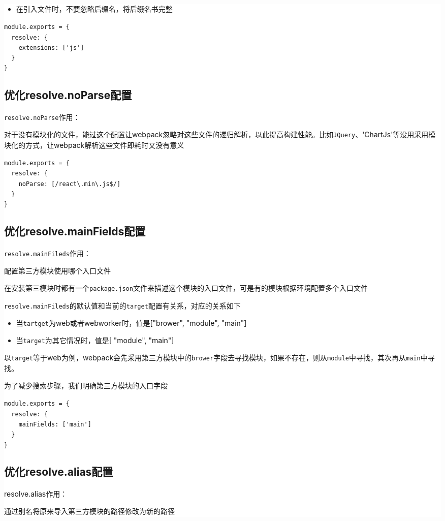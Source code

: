 - 在引入文件时，不要忽略后缀名，将后缀名书完整

```
module.exports = {
  resolve: {
    extensions: ['js']
  }
}
```

## 优化resolve.noParse配置

`resolve.noParse`作用：

对于没有模块化的文件，能过这个配置让webpack忽略对这些文件的递归解析，以此提高构建性能。比如`JQuery`、'ChartJs'等没用采用模块化的方式，让webpack解析这些文件即耗时又没有意义

```
module.exports = {
  resolve: {
    noParse: [/react\.min\.js$/]
  }
}

```

## 优化resolve.mainFields配置

`resolve.mainFileds`作用：

配置第三方模块使用哪个入口文件

在安装第三模块时都有一个`package.json`文件来描述这个模块的入口文件，可是有的模块根据环境配置多个入口文件

`resolve.mainFileds`的默认值和当前的`target`配置有关系，对应的关系如下

- 当`tartget`为web或者webworker时，值是["brower", "module", "main"]

- 当`target`为其它情况时，值是[ "module", "main"]

以`target`等于web为例，webpack会先采用第三方模块中的`brower`字段去寻找模块，如果不存在，则从`module`中寻找，其次再从`main`中寻找。

为了减少搜索步骤，我们明确第三方模块的入口字段

```
module.exports = {
  resolve: {
    mainFields: ['main']
  }
}
```

## 优化resolve.alias配置

resolve.alias作用：

通过别名将原来导入第三方模块的路径修改为新的路径
